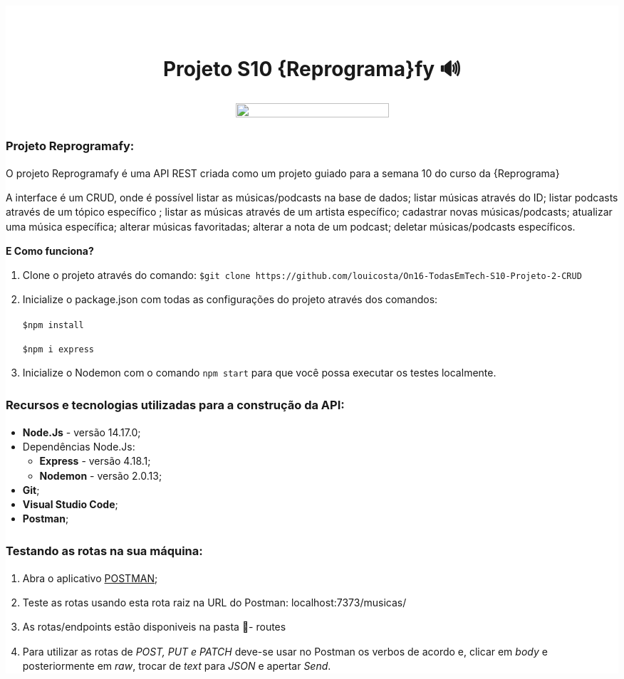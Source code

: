 <h1 align="center">
    <br>
    <p align="center">Projeto S10 {Reprograma}fy 🔊<p>
</h1>
<p align="center">
<img src= "material\image\beemo dançando.gif" width="50%" height="30%"/>
</p>
<p align="center">
 
</p>

### Projeto Reprogramafy:

O projeto Reprogramafy é uma API REST criada como um projeto guiado para a semana 10 do curso da {Reprograma}

A interface é um CRUD, onde é possível listar as músicas/podcasts na base de dados; listar músicas através do ID; listar podcasts através de um tópico específico ; listar as músicas através de um artista específico; cadastrar novas músicas/podcasts; atualizar uma música específica; alterar músicas favoritadas; alterar a nota de um podcast; deletar músicas/podcasts específicos.

**E Como funciona?**

1. Clone o projeto através do comando:
`$git clone https://github.com/louicosta/On16-TodasEmTech-S10-Projeto-2-CRUD`

2. Inicialize o package.json com todas as configurações do projeto através dos comandos: </p>
`$npm install` </p>
`$npm i express`

4. Inicialize o Nodemon com o comando `npm start` para que você possa executar os testes localmente.


### Recursos e tecnologias utilizadas para a construção da API:

* **Node.Js** - versão 14.17.0;
* Dependências Node.Js:
   * **Express** - versão 4.18.1;
   * **Nodemon** - versão 2.0.13;
* **Git**;
* **Visual Studio Code**;
* **Postman**;


### Testando as rotas na sua máquina:

1. Abra o aplicativo [POSTMAN](https://chrome.google.com/webstore/detail/postman/fhbjgbiflinjbdggehcddcbncdddomop/related?hl=pt-BR);

2. Teste as rotas usando esta rota raiz na URL do Postman: localhost:7373/musicas/ 

3. As rotas/endpoints estão disponiveis na pasta 📁- routes 

4. Para utilizar as rotas de *POST, PUT e PATCH* deve-se usar no Postman os verbos de acordo e, clicar em *body* e posteriormente em *raw*, trocar de *text* para *JSON* e apertar *Send*.
